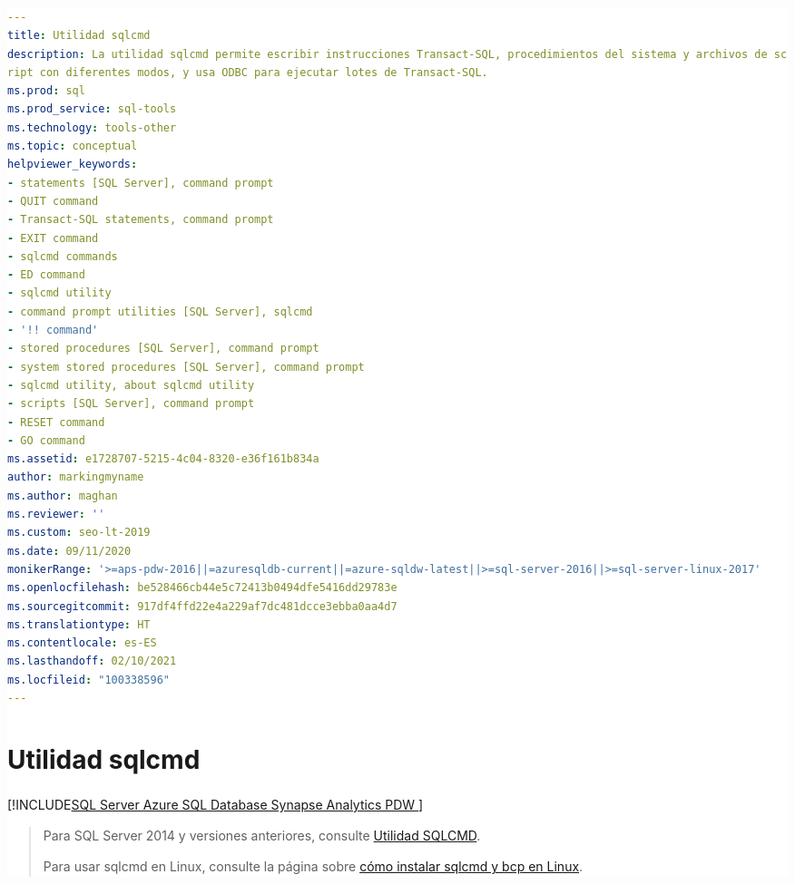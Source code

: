 ```yaml
---
title: Utilidad sqlcmd
description: La utilidad sqlcmd permite escribir instrucciones Transact-SQL, procedimientos del sistema y archivos de script con diferentes modos, y usa ODBC para ejecutar lotes de Transact-SQL.
ms.prod: sql
ms.prod_service: sql-tools
ms.technology: tools-other
ms.topic: conceptual
helpviewer_keywords:
- statements [SQL Server], command prompt
- QUIT command
- Transact-SQL statements, command prompt
- EXIT command
- sqlcmd commands
- ED command
- sqlcmd utility
- command prompt utilities [SQL Server], sqlcmd
- '!! command'
- stored procedures [SQL Server], command prompt
- system stored procedures [SQL Server], command prompt
- sqlcmd utility, about sqlcmd utility
- scripts [SQL Server], command prompt
- RESET command
- GO command
ms.assetid: e1728707-5215-4c04-8320-e36f161b834a
author: markingmyname
ms.author: maghan
ms.reviewer: ''
ms.custom: seo-lt-2019
ms.date: 09/11/2020
monikerRange: '>=aps-pdw-2016||=azuresqldb-current||=azure-sqldw-latest||>=sql-server-2016||>=sql-server-linux-2017'
ms.openlocfilehash: be528466cb44e5c72413b0494dfe5416dd29783e
ms.sourcegitcommit: 917df4ffd22e4a229af7dc481dcce3ebba0aa4d7
ms.translationtype: HT
ms.contentlocale: es-ES
ms.lasthandoff: 02/10/2021
ms.locfileid: "100338596"
---
```

# <a name="sqlcmd-utility"></a>Utilidad sqlcmd

[!INCLUDE[SQL Server Azure SQL Database Synapse Analytics PDW ](../includes/applies-to-version/sql-asdb-asdbmi-asa-pdw.md)]

> Para SQL Server 2014 y versiones anteriores, consulte [Utilidad SQLCMD](/previous-versions/sql/2014/tools/sqlcmd-utility?view=sql-server-2014&preserve-view=true).
>
> Para usar sqlcmd en Linux, consulte la página sobre [cómo instalar sqlcmd y bcp en Linux](../linux/sql-server-linux-setup-tools.md).
